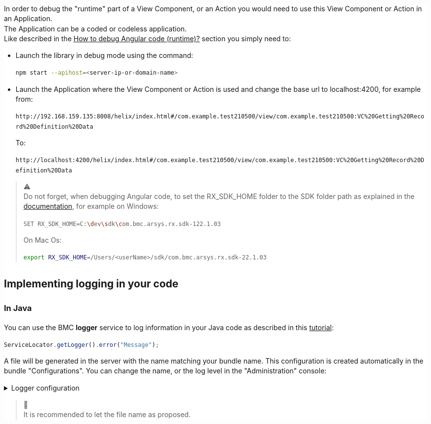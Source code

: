 
In order to debug the "runtime" part of a View Component, or an Action you would need to use this View Component or Action in an Application.  
The Application can be a coded or codeless application.  
Like described in the [How to debug Angular code (runtime)?](#angular-runtime) section you simply need to:
* Launch the library in debug mode using the command:
  ```bash
  npm start --apihost=<server-ip-or-domain-name>
  ```
* Launch the Application where the View Component or Action is used and change the base url to localhost:4200, for example from:
    ```text
    http://192.168.159.135:8008/helix/index.html#/com.example.test210500/view/com.example.test210500:VC%20Getting%20Record%20Definition%20Data
    ```
    To:
    ```text
    http://localhost:4200/helix/index.html#/com.example.test210500/view/com.example.test210500:VC%20Getting%20Record%20Definition%20Data
    ```

> :warning:  
> Do not forget, when debugging Angular code, to set the RX_SDK_HOME folder to the SDK folder path as explained in the [documentation](https://docs.bmc.com/docs/is221/setting-up-your-ide-and-installing-bmc-helix-innovation-studio-sdk-1039589980.html?src=search), for example on Windows:
>  ```bash
> SET RX_SDK_HOME=C:\dev\sdk\com.bmc.arsys.rx.sdk-122.1.03
> ```
> On Mac Os:
>  ```bash
> export RX_SDK_HOME=/Users/<userName>/sdk/com.bmc.arsys.rx.sdk-22.1.03
> ```


<a name="logs"></a>
## Implementing logging in your code
<a name="logs-java"></a>
### In Java
You can use the BMC **logger** service to log information in your Java code as described in this [tutorial](https://docs.bmc.com/docs/is221/logging-and-error-handling-for-the-mealorderservice-1039588775.html):
```javascript
ServiceLocator.getLogger().error("Message");
```

A file will be generated in the server with the name matching your bundle name. This configuration is created automatically in the bundle "Configurations". You can change the name, or the log level in the "Administration" console:
<details><summary>Logger configuration</summary></details>

> :memo:  
> It is recommended to let the file name as proposed.
